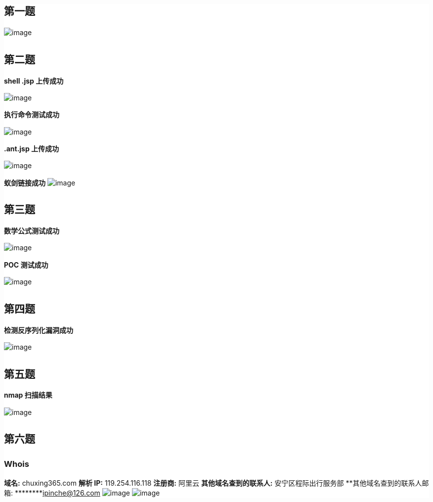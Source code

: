 ## 第一题
<img width="1510" alt="image" src="https://github.com/flapjackegg/security-class/assets/33110052/31b929ae-eeca-4d1f-86d6-c1e559a9bb5b">

## 第二题
**shell .jsp 上传成功**

<img width="1510" alt="image" src="https://github.com/flapjackegg/security-class/assets/33110052/ff05ec2b-8468-4dbe-8d78-7b946c0733fa">

**执行命令测试成功**

<img width="687" alt="image" src="https://github.com/flapjackegg/security-class/assets/33110052/f9c5263e-6d1d-4e0a-94e1-27e5a88a9859">

**.ant.jsp 上传成功**

<img width="1509" alt="image" src="https://github.com/flapjackegg/security-class/assets/33110052/e1a9c7d6-00a7-4f5a-85e7-91fa7d46f911">

**蚁剑链接成功**
<img width="1040" alt="image" src="https://github.com/flapjackegg/security-class/assets/33110052/3b0083b5-9df9-4f55-976f-1819e19892ce">

## 第三题
**数学公式测试成功**

<img width="1083" alt="image" src="https://github.com/flapjackegg/security-class/assets/33110052/284f115f-7be8-40a9-a217-382185efe281">

**POC 测试成功**

<img width="1409" alt="image" src="https://github.com/flapjackegg/security-class/assets/33110052/d965c9e5-e598-4af5-9912-650b3fffec8f">

## 第四题
**检测反序列化漏洞成功**

<img width="988" alt="image" src="https://github.com/flapjackegg/security-class/assets/33110052/77018281-1915-4c8b-a1bb-bf548aa9d954">

## 第五题
**nmap 扫描结果**

<img width="953" alt="image" src="https://github.com/flapjackegg/security-class/assets/33110052/534df4d9-753e-458a-8d0e-cf175d9cb767">

## 第六题
### Whois
**域名:** chuxing365.com
**解析 IP:** 119.254.116.118
**注册商:** 阿里云
**其他域名查到的联系人:** 安宁区程际出行服务部
**其他域名查到的联系人邮箱: ********ipinche@126.com
![image](https://github.com/flapjackegg/security-class/assets/33110052/d40f6dc2-7ba2-4a9f-a5d2-d0e83c318d5b)
![image](https://github.com/flapjackegg/security-class/assets/33110052/783a5d43-a6b6-49c8-8f21-104ddcff88ac)

